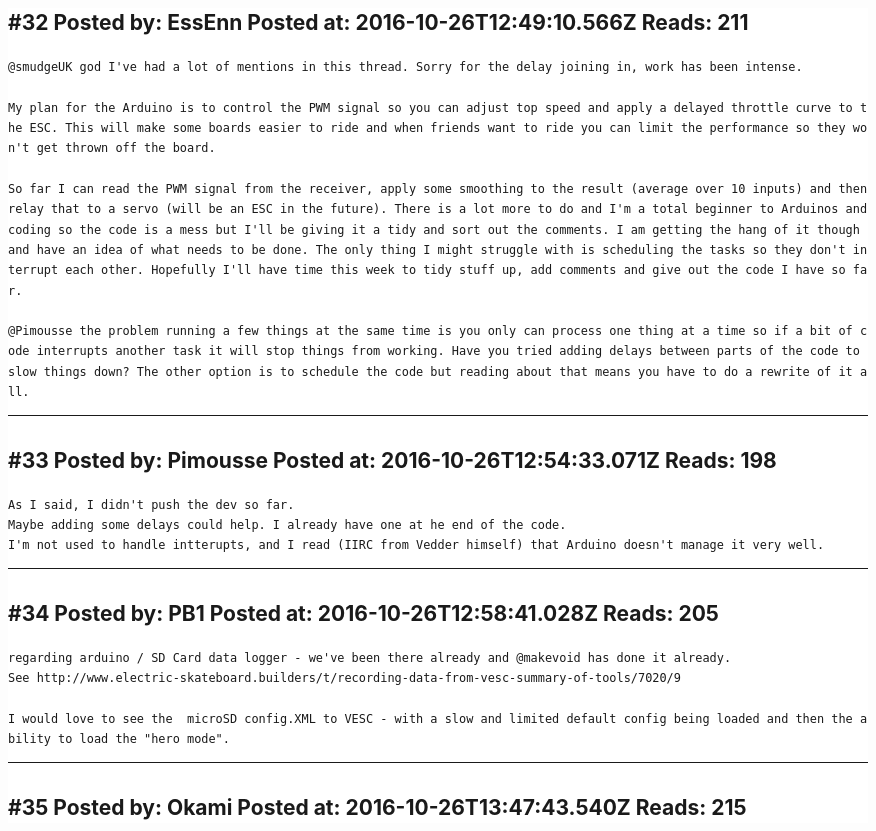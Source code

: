 ## \#32 Posted by: EssEnn Posted at: 2016-10-26T12:49:10.566Z Reads: 211

```
@smudgeUK god I've had a lot of mentions in this thread. Sorry for the delay joining in, work has been intense. 

My plan for the Arduino is to control the PWM signal so you can adjust top speed and apply a delayed throttle curve to the ESC. This will make some boards easier to ride and when friends want to ride you can limit the performance so they won't get thrown off the board. 

So far I can read the PWM signal from the receiver, apply some smoothing to the result (average over 10 inputs) and then relay that to a servo (will be an ESC in the future). There is a lot more to do and I'm a total beginner to Arduinos and coding so the code is a mess but I'll be giving it a tidy and sort out the comments. I am getting the hang of it though and have an idea of what needs to be done. The only thing I might struggle with is scheduling the tasks so they don't interrupt each other. Hopefully I'll have time this week to tidy stuff up, add comments and give out the code I have so far. 

@Pimousse the problem running a few things at the same time is you only can process one thing at a time so if a bit of code interrupts another task it will stop things from working. Have you tried adding delays between parts of the code to slow things down? The other option is to schedule the code but reading about that means you have to do a rewrite of it all.
```

---
## \#33 Posted by: Pimousse Posted at: 2016-10-26T12:54:33.071Z Reads: 198

```
As I said, I didn't push the dev so far.
Maybe adding some delays could help. I already have one at he end of the code.
I'm not used to handle intterupts, and I read (IIRC from Vedder himself) that Arduino doesn't manage it very well.
```

---
## \#34 Posted by: PB1 Posted at: 2016-10-26T12:58:41.028Z Reads: 205

```
regarding arduino / SD Card data logger - we've been there already and @makevoid has done it already. 
See http://www.electric-skateboard.builders/t/recording-data-from-vesc-summary-of-tools/7020/9 

I would love to see the  microSD config.XML to VESC - with a slow and limited default config being loaded and then the ability to load the "hero mode".
```

---
## \#35 Posted by: Okami Posted at: 2016-10-26T13:47:43.540Z Reads: 215
